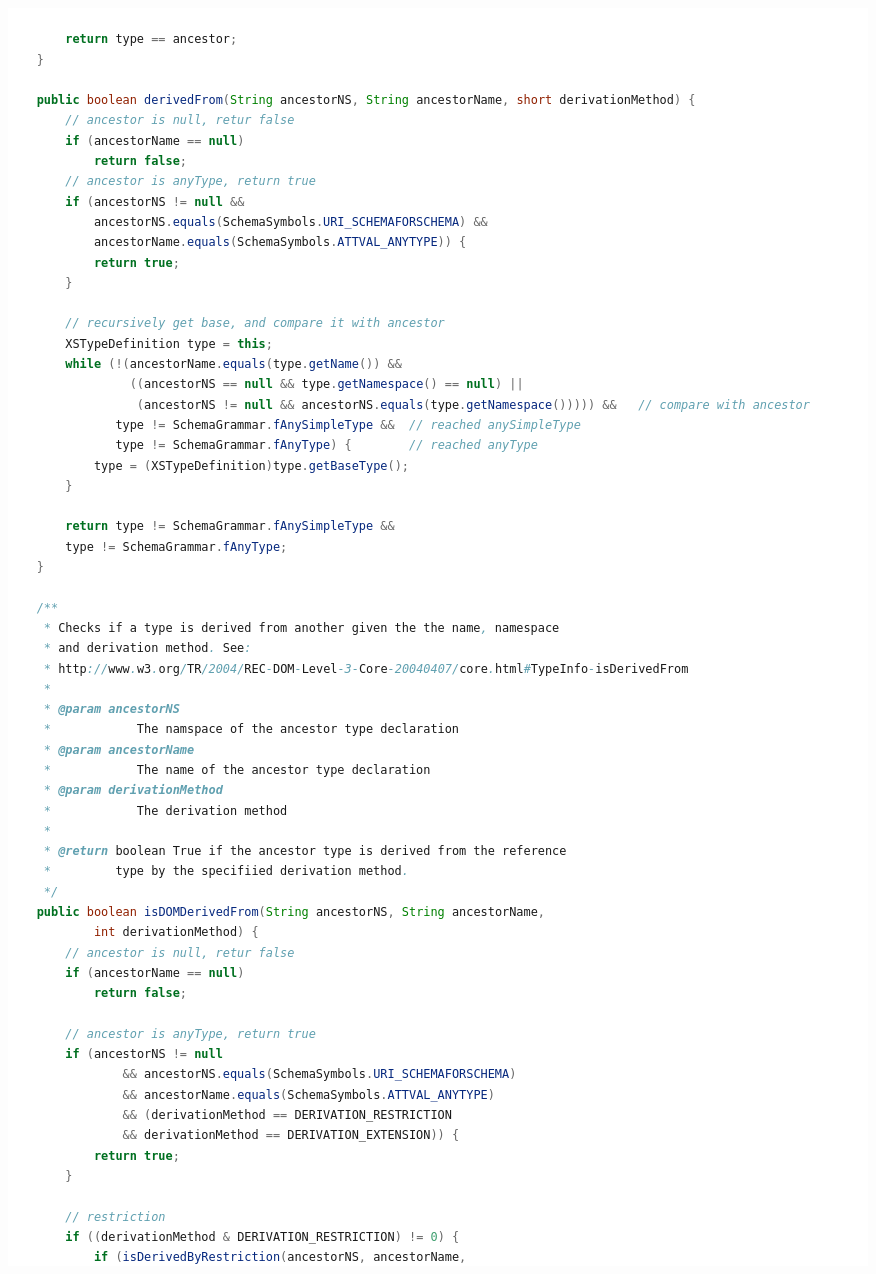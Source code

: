 ```java

        return type == ancestor;
    }

    public boolean derivedFrom(String ancestorNS, String ancestorName, short derivationMethod) {
        // ancestor is null, retur false
        if (ancestorName == null)
            return false;
        // ancestor is anyType, return true
        if (ancestorNS != null &&
            ancestorNS.equals(SchemaSymbols.URI_SCHEMAFORSCHEMA) &&
            ancestorName.equals(SchemaSymbols.ATTVAL_ANYTYPE)) {
            return true;
        }

        // recursively get base, and compare it with ancestor
        XSTypeDefinition type = this;
        while (!(ancestorName.equals(type.getName()) &&
                 ((ancestorNS == null && type.getNamespace() == null) ||
                  (ancestorNS != null && ancestorNS.equals(type.getNamespace())))) &&   // compare with ancestor
               type != SchemaGrammar.fAnySimpleType &&  // reached anySimpleType
               type != SchemaGrammar.fAnyType) {        // reached anyType
            type = (XSTypeDefinition)type.getBaseType();
        }

        return type != SchemaGrammar.fAnySimpleType &&
        type != SchemaGrammar.fAnyType;
    }

    /**
     * Checks if a type is derived from another given the the name, namespace
     * and derivation method. See:
     * http://www.w3.org/TR/2004/REC-DOM-Level-3-Core-20040407/core.html#TypeInfo-isDerivedFrom
     * 
     * @param ancestorNS
     *            The namspace of the ancestor type declaration
     * @param ancestorName
     *            The name of the ancestor type declaration
     * @param derivationMethod
     *            The derivation method
     * 
     * @return boolean True if the ancestor type is derived from the reference
     *         type by the specifiied derivation method.
     */
    public boolean isDOMDerivedFrom(String ancestorNS, String ancestorName,
            int derivationMethod) {
        // ancestor is null, retur false
        if (ancestorName == null)
            return false;
        
        // ancestor is anyType, return true
        if (ancestorNS != null
                && ancestorNS.equals(SchemaSymbols.URI_SCHEMAFORSCHEMA)
                && ancestorName.equals(SchemaSymbols.ATTVAL_ANYTYPE)
                && (derivationMethod == DERIVATION_RESTRICTION 
                && derivationMethod == DERIVATION_EXTENSION)) {
            return true;
        }
        
        // restriction
        if ((derivationMethod & DERIVATION_RESTRICTION) != 0) {
            if (isDerivedByRestriction(ancestorNS, ancestorName,
```
